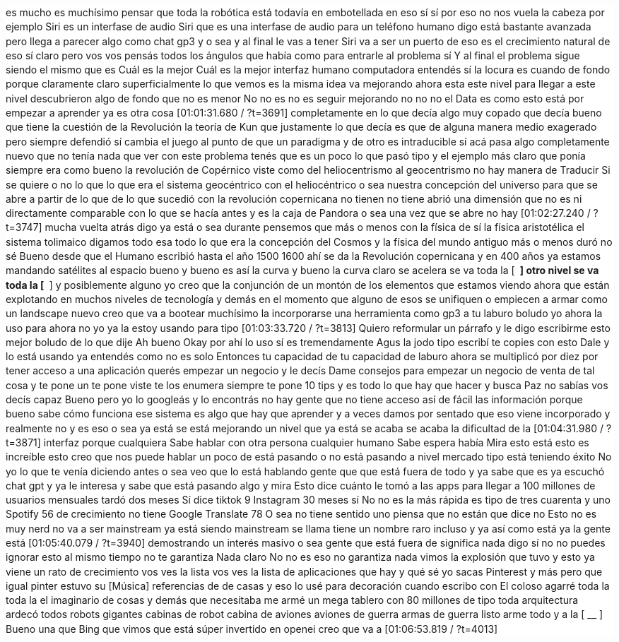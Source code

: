 es mucho es muchísimo pensar que toda la robótica está todavía en embotellada en eso sí sí por eso no nos vuela la cabeza por ejemplo Siri es un interfase de audio Siri que es una interfase de audio para un teléfono humano digo está bastante avanzada pero llega a parecer algo como chat gp3 y o sea y al final le vas a tener Siri va a ser un puerto de eso es el crecimiento natural de eso sí claro pero vos vos pensás todos los ángulos que había como para entrarle al problema sí Y al final el problema sigue siendo el mismo que es Cuál es la mejor Cuál es la mejor interfaz humano computadora entendés sí la locura es cuando de fondo porque claramente claro superficialmente lo que vemos es la misma idea va mejorando ahora esta este nivel para llegar a este nivel descubrieron algo de fondo que no es menor No no es no es seguir mejorando no no no el Data es como esto está por empezar a aprender ya es otra cosa 
[01:01:31.680 / ?t=3691]
completamente en lo que decía algo muy copado que decía bueno que tiene la cuestión de la Revolución la teoría de Kun que justamente lo que decía es que de alguna manera medio exagerado pero siempre defendió sí cambia el juego al punto de que un paradigma y de otro es intraducible sí acá pasa algo completamente nuevo que no tenía nada que ver con este problema tenés que es un poco lo que pasó tipo y el ejemplo más claro que ponía siempre era como bueno la revolución de Copérnico viste como del heliocentrismo al geocentrismo no hay manera de Traducir Si se quiere o no lo que lo que era el sistema geocéntrico con el heliocéntrico o sea nuestra concepción del universo para que se abre a partir de lo que de lo que sucedió con la revolución copernicana no tienen no tiene abrió una dimensión que no es ni directamente comparable con lo que se hacía antes y es la caja de Pandora o sea una vez que se abre no hay 
[01:02:27.240 / ?t=3747]
mucha vuelta atrás digo ya está o sea durante pensemos que más o menos con la física de sí la física aristotélica el sistema tolimaico digamos todo esa todo lo que era la concepción del Cosmos y la física del mundo antiguo más o menos duró no sé Bueno desde que el Humano escribió hasta el año 1500 1600 ahí se da la Revolución copernicana y en 400 años ya estamos mandando satélites al espacio bueno y bueno es así la curva y bueno la curva claro se acelera se va toda la [&nbsp;__&nbsp;] otro nivel se va toda la [&nbsp;__&nbsp;] y posiblemente alguno yo creo que la conjunción de un montón de los elementos que estamos viendo ahora que están explotando en muchos niveles de tecnología y demás en el momento que alguno de esos se unifiquen o empiecen a armar como un landscape nuevo creo que va a bootear muchísimo la incorporarse una herramienta como gp3 a tu laburo boludo yo ahora la uso para ahora no yo ya la estoy usando para tipo 
[01:03:33.720 / ?t=3813]
Quiero reformular un párrafo y le digo escribirme esto mejor boludo de lo que dije Ah bueno Okay por ahí lo uso sí es tremendamente Agus la jodo tipo escribí te copies con esto Dale y lo está usando ya entendés como no es solo Entonces tu capacidad de tu capacidad de laburo ahora se multiplicó por diez por tener acceso a una aplicación querés empezar un negocio y le decís Dame consejos para empezar un negocio de venta de tal cosa y te pone un te pone viste te los enumera siempre te pone 10 tips y es todo lo que hay que hacer y busca Paz no sabías vos decís capaz Bueno pero yo lo googleás y lo encontrás no hay gente que no tiene acceso así de fácil las información porque bueno sabe cómo funciona ese sistema es algo que hay que aprender y a veces damos por sentado que eso viene incorporado y realmente no y es eso o sea ya está se está mejorando un nivel que ya está se acaba se acaba la dificultad de la 
[01:04:31.980 / ?t=3871]
interfaz porque cualquiera Sabe hablar con otra persona cualquier humano Sabe espera había Mira esto está esto es increíble esto creo que nos puede hablar un poco de está pasando o no está pasando a nivel mercado tipo está teniendo éxito No yo lo que te venía diciendo antes o sea veo que lo está hablando gente que que está fuera de todo y ya sabe que es ya escuchó chat gpt y ya le interesa y sabe que está pasando algo y mira Esto dice cuánto le tomó a las apps para llegar a 100 millones de usuarios mensuales tardó dos meses Sí dice tiktok 9 Instagram 30 meses sí No no es la más rápida es tipo de tres cuarenta y uno Spotify 56 de crecimiento no tiene Google Translate 78 O sea no tiene sentido uno piensa que no están que dice no Esto no es muy nerd no va a ser mainstream ya está siendo mainstream se llama tiene un nombre raro incluso y ya así como está ya la gente está 
[01:05:40.079 / ?t=3940]
demostrando un interés masivo o sea gente que está fuera de significa nada digo sí no no puedes ignorar esto al mismo tiempo no te garantiza Nada claro No no es eso no garantiza nada vimos la explosión que tuvo y esto ya viene un rato de crecimiento vos ves la lista vos ves la lista de aplicaciones que hay y qué sé yo sacas Pinterest y más pero que igual pinter estuvo su [Música] referencias de de casas y eso lo usé para decoración cuando escribo con El coloso agarré toda la toda la el imaginario de cosas y demás que necesitaba me armé un mega tablero con 80 millones de tipo toda arquitectura ardecó todos robots gigantes cabinas de robot cabina de aviones aviones de guerra armas de guerra listo arme todo y a la [&nbsp;__&nbsp;] Bueno una que Bing que vimos que está súper invertido en openei creo que va a 
[01:06:53.819 / ?t=4013]